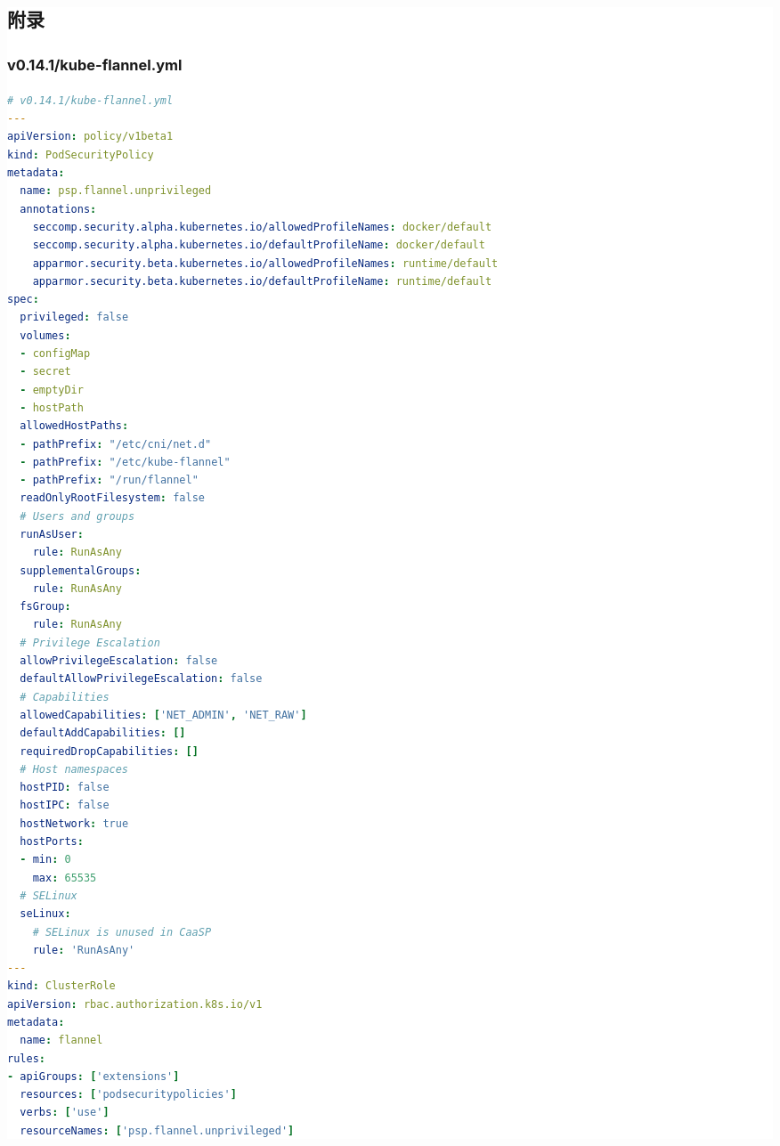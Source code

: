 ## 附录

### v0.14.1/kube-flannel.yml

```yaml
# v0.14.1/kube-flannel.yml
---
apiVersion: policy/v1beta1
kind: PodSecurityPolicy
metadata:
  name: psp.flannel.unprivileged
  annotations:
    seccomp.security.alpha.kubernetes.io/allowedProfileNames: docker/default
    seccomp.security.alpha.kubernetes.io/defaultProfileName: docker/default
    apparmor.security.beta.kubernetes.io/allowedProfileNames: runtime/default
    apparmor.security.beta.kubernetes.io/defaultProfileName: runtime/default
spec:
  privileged: false
  volumes:
  - configMap
  - secret
  - emptyDir
  - hostPath
  allowedHostPaths:
  - pathPrefix: "/etc/cni/net.d"
  - pathPrefix: "/etc/kube-flannel"
  - pathPrefix: "/run/flannel"
  readOnlyRootFilesystem: false
  # Users and groups
  runAsUser:
    rule: RunAsAny
  supplementalGroups:
    rule: RunAsAny
  fsGroup:
    rule: RunAsAny
  # Privilege Escalation
  allowPrivilegeEscalation: false
  defaultAllowPrivilegeEscalation: false
  # Capabilities
  allowedCapabilities: ['NET_ADMIN', 'NET_RAW']
  defaultAddCapabilities: []
  requiredDropCapabilities: []
  # Host namespaces
  hostPID: false
  hostIPC: false
  hostNetwork: true
  hostPorts:
  - min: 0
    max: 65535
  # SELinux
  seLinux:
    # SELinux is unused in CaaSP
    rule: 'RunAsAny'
---
kind: ClusterRole
apiVersion: rbac.authorization.k8s.io/v1
metadata:
  name: flannel
rules:
- apiGroups: ['extensions']
  resources: ['podsecuritypolicies']
  verbs: ['use']
  resourceNames: ['psp.flannel.unprivileged']
```